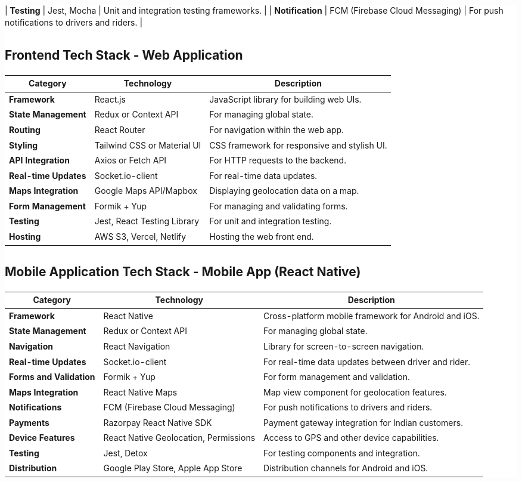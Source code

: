 | **Testing**             | Jest, Mocha                 | Unit and integration testing frameworks.       |
| **Notification**        | FCM (Firebase Cloud Messaging) | For push notifications to drivers and riders. |

## Frontend Tech Stack - Web Application

| **Category**            | **Technology**              | **Description**                                |
|-------------------------|-----------------------------|------------------------------------------------|
| **Framework**           | React.js                    | JavaScript library for building web UIs.       |
| **State Management**    | Redux or Context API        | For managing global state.                     |
| **Routing**             | React Router                | For navigation within the web app.             |
| **Styling**             | Tailwind CSS or Material UI | CSS framework for responsive and stylish UI.   |
| **API Integration**     | Axios or Fetch API          | For HTTP requests to the backend.              |
| **Real-time Updates**   | Socket.io-client            | For real-time data updates.                    |
| **Maps Integration**    | Google Maps API/Mapbox      | Displaying geolocation data on a map.          |
| **Form Management**     | Formik + Yup                | For managing and validating forms.             |
| **Testing**             | Jest, React Testing Library | For unit and integration testing.              |
| **Hosting**             | AWS S3, Vercel, Netlify     | Hosting the web front end.                     |

## Mobile Application Tech Stack - Mobile App (React Native)

| **Category**            | **Technology**              | **Description**                                |
|-------------------------|-----------------------------|------------------------------------------------|
| **Framework**           | React Native                | Cross-platform mobile framework for Android and iOS. |
| **State Management**    | Redux or Context API        | For managing global state.                     |
| **Navigation**          | React Navigation            | Library for screen-to-screen navigation.       |
| **Real-time Updates**   | Socket.io-client            | For real-time data updates between driver and rider. |
| **Forms and Validation**| Formik + Yup                | For form management and validation.            |
| **Maps Integration**    | React Native Maps           | Map view component for geolocation features.   |
| **Notifications**       | FCM (Firebase Cloud Messaging) | For push notifications to drivers and riders.  |
| **Payments**            | Razorpay React Native SDK   | Payment gateway integration for Indian customers. |
| **Device Features**     | React Native Geolocation, Permissions | Access to GPS and other device capabilities.   |
| **Testing**             | Jest, Detox                 | For testing components and integration.        |
| **Distribution**        | Google Play Store, Apple App Store | Distribution channels for Android and iOS.     |

